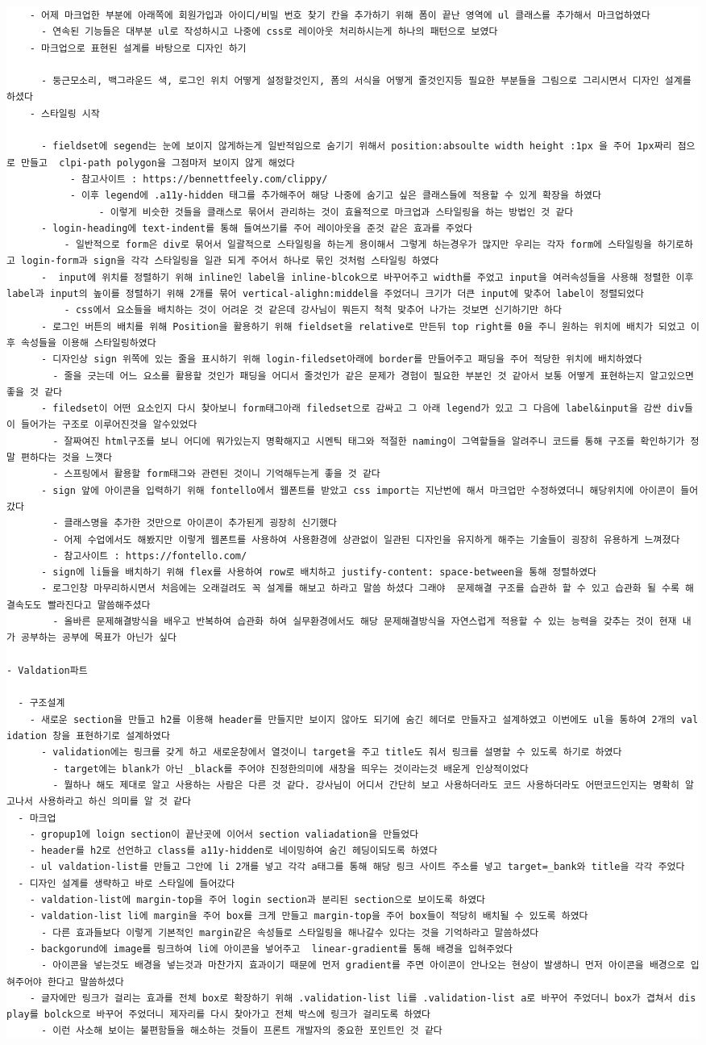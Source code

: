         - 어제 마크업한 부분에 아래쪽에 회원가입과 아이디/비밀 번호 찾기 칸을 추가하기 위해 폼이 끝난 영역에 ul 클래스를 추가해서 마크업하였다
          - 연속된 기능들은 대부분 ul로 작성하시고 나중에 css로 레이아웃 처리하시는게 하나의 패턴으로 보였다
        - 마크업으로 표현된 설계를 바탕으로 디자인 하기

          - 둥근모소리, 백그라운드 색, 로그인 위치 어떻게 설정할것인지, 폼의 서식을 어떻게 줄것인지등 필요한 부분들을 그림으로 그리시면서 디자인 설계를 하셨다
        - 스타일링 시작

          - fieldset에 segend는 눈에 보이지 않게하는게 일반적임으로 숨기기 위해서 position:absoulte width height :1px 을 주어 1px짜리 점으로 만들고  clpi-path polygon을 그점마저 보이지 않게 해었다
               - 참고사이트 : https://bennettfeely.com/clippy/	
               - 이후 legend에 .a11y-hidden 태그를 추가해주어 해당 나중에 숨기고 싶은 클래스들에 적용할 수 있게 확장을 하였다
                    - 이렇게 비슷한 것들을 클래스로 묶어서 관리하는 것이 효율적으로 마크업과 스타일링을 하는 방법인 것 같다
          - login-heading에 text-indent를 통해 들여쓰기를 주어 레이아웃을 준것 같은 효과를 주었다
              - 일반적으로 form은 div로 묶어서 일괄적으로 스타일링을 하는게 용이해서 그렇게 하는경우가 많지만 우리는 각자 form에 스타일링을 하기로하고 login-form과 sign을 각각 스타일링을 일관 되게 주어서 하나로 묶인 것처럼 스타일링 하였다
          -  input에 위치를 정렬하기 위해 inline인 label을 inline-blcok으로 바꾸어주고 width를 주었고 input을 여러속성들을 사용해 정렬한 이후 label과 input의 높이를 정렬하기 위해 2개를 묶어 vertical-alighn:middel을 주었더니 크기가 더큰 input에 맞추어 label이 정렬되었다
              - css에서 요소들을 배치하는 것이 어려운 것 같은데 강사님이 뭐든지 척척 맞추어 나가는 것보면 신기하기만 하다
          - 로그인 버튼의 배치를 위해 Position을 활용하기 위해 fieldset을 relative로 만든뒤 top right를 0을 주니 원하는 위치에 배치가 되었고 이후 속성들을 이용해 스타일링하였다
          - 디자인상 sign 위쪽에 있는 줄을 표시하기 위해 login-filedset아래에 border를 만들어주고 패딩을 주어 적당한 위치에 배치하였다
            - 줄을 긋는데 어느 요소를 활용할 것인가 패딩을 어디서 줄것인가 같은 문제가 경험이 필요한 부분인 것 같아서 보통 어떻게 표현하는지 알고있으면 좋을 것 같다
          - filedset이 어떤 요소인지 다시 찾아보니 form태그아래 filedset으로 감싸고 그 아래 legend가 있고 그 다음에 label&input을 감싼 div들이 들어가는 구조로 이루어진것을 알수있었다 
            - 잘짜여진 html구조를 보니 어디에 뭐가있는지 명확해지고 시멘틱 태그와 적절한 naming이 그역할들을 알려주니 코드를 통해 구조를 확인하기가 정말 편하다는 것을 느꼇다
            - 스프링에서 활용할 form태그와 관련된 것이니 기억해두는게 좋을 것 같다
          - sign 앞에 아이콘을 입력하기 위해 fontello에서 웹폰트를 받았고 css import는 지난번에 해서 마크업만 수정하였더니 해당위치에 아이콘이 들어갔다
            - 클래스명을 추가한 것만으로 아이콘이 추가된게 굉장히 신기했다
            - 어제 수업에서도 해봤지만 이렇게 웹폰트를 사용하여 사용환경에 상관없이 일관된 디자인을 유지하게 해주는 기술들이 굉장히 유용하게 느껴졌다
            - 참고사이트 : https://fontello.com/
          - sign에 li들을 배치하기 위해 flex를 사용하여 row로 배치하고 justify-content: space-between을 통해 정렬하였다
          - 로그인창 마무리하시면서 처음에는 오래걸려도 꼭 설계를 해보고 하라고 말씀 하셨다 그래야  문제해결 구조를 습관하 할 수 있고 습관화 될 수록 해결속도도 빨라진다고 말씀해주셨다
            - 올바른 문제해결방식을 배우고 반복하여 습관화 하여 실무환경에서도 해당 문제해결방식을 자연스럽게 적용할 수 있는 능력을 갖추는 것이 현재 내가 공부하는 공부에 목표가 아닌가 싶다 

    - Valdation파트
      
      - 구조설계
        - 새로운 section을 만들고 h2를 이용해 header를 만들지만 보이지 않아도 되기에 숨긴 헤더로 만들자고 설계하였고 이번에도 ul을 통하여 2개의 validation 창을 표현하기로 설계하였다
          - validation에는 링크를 갖게 하고 새로운창에서 열것이니 target을 주고 title도 줘서 링크를 설명할 수 있도록 하기로 하였다
            - target에는 blank가 아닌 _black를 주어야 진정한의미에 새창을 띄우는 것이라는것 배운게 인상적이었다
            - 뭘하나 해도 제대로 알고 사용하는 사람은 다른 것 같다. 강사님이 어디서 간단히 보고 사용하더라도 코드 사용하더라도 어떤코드인지는 명확히 알고나서 사용하라고 하신 의미를 알 것 같다
      - 마크업
        - gropup1에 loign section이 끝난곳에 이어서 section valiadation을 만들었다
        - header를 h2로 선언하고 class를 a11y-hidden로 네이밍하여 숨긴 헤딩이되도록 하였다
        - ul valdation-list를 만들고 그안에 li 2개를 넣고 각각 a태그를 통해 해당 링크 사이트 주소를 넣고 target=_bank와 title을 각각 주었다
      - 디자인 설계를 생략하고 바로 스타일에 들어갔다
        - valdation-list에 margin-top을 주어 login section과 분리된 section으로 보이도록 하였다
        - valdation-list li에 margin을 주어 box를 크게 만들고 margin-top을 주어 box들이 적당히 배치될 수 있도록 하였다
          - 다른 효과들보다 이렇게 기본적인 margin같은 속성들로 스타일링을 해나갈수 있다는 것을 기억하라고 말씀하셨다
        - backgorund에 image를 링크하여 li에 아이콘을 넣어주고  linear-gradient를 통해 배경을 입혀주었다
          - 아이콘을 넣는것도 배경을 넣는것과 마찬가지 효과이기 때문에 먼저 gradient를 주면 아이콘이 안나오는 현상이 발생하니 먼저 아이콘을 배경으로 입혀주어야 한다고 말씀하셨다
        - 글자에만 링크가 걸리는 효과를 전체 box로 확장하기 위해 .validation-list li를 .validation-list a로 바꾸어 주었더니 box가 겹쳐서 display를 bolck으로 바꾸어 주었더니 제자리를 다시 찾아가고 전체 박스에 링크가 걸리도록 하였다
          - 이런 사소해 보이는 불편함들을 해소하는 것들이 프론트 개발자의 중요한 포인트인 것 같다
      